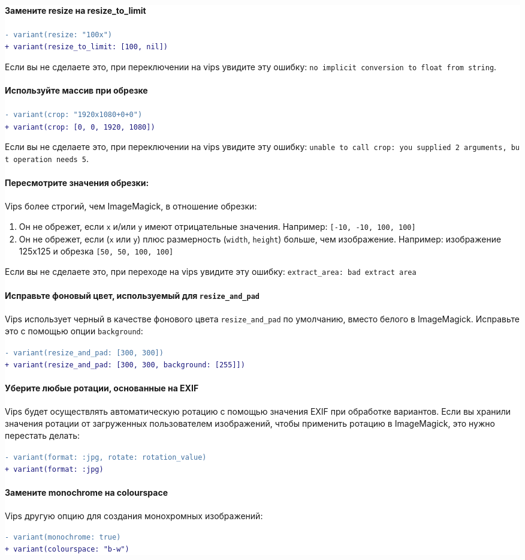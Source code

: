 #### Замените resize на resize_to_limit

```diff
- variant(resize: "100x")
+ variant(resize_to_limit: [100, nil])
```

Если вы не сделаете это, при переключении на vips увидите эту ошибку: `no implicit conversion to float from string`.

#### Используйте массив при обрезке

```diff
- variant(crop: "1920x1080+0+0")
+ variant(crop: [0, 0, 1920, 1080])
```

Если вы не сделаете это, при переключении на vips увидите эту ошибку: `unable to call crop: you supplied 2 arguments, but operation needs 5`.

#### Пересмотрите значения обрезки:

Vips более строгий, чем ImageMagick, в отношение обрезки:

1. Он не обрежет, если `x` и/или `y` имеют отрицательные значения. Например: `[-10, -10, 100, 100]`
2. Он не обрежет, если (`x` или `y`) плюс размерность (`width`, `height`) больше, чем изображение. Например: изображение 125x125 и обрезка `[50, 50, 100, 100]`

Если вы не сделаете это, при переходе на vips увидите эту ошибку: `extract_area: bad extract area`

#### Исправьте фоновый цвет, используемый для `resize_and_pad`

Vips использует черный в качестве фонового цвета `resize_and_pad` по умолчанию, вместо белого в ImageMagick. Исправьте это с помощью опции `background`:

```diff
- variant(resize_and_pad: [300, 300])
+ variant(resize_and_pad: [300, 300, background: [255]])
```

#### Уберите любые ротации, основанные на EXIF

Vips будет осуществлять автоматическую ротацию с помощью значения EXIF при обработке вариантов. Если вы хранили значения ротации от загруженных пользователем изображений, чтобы применить ротацию в ImageMagick, это нужно перестать делать:

```diff
- variant(format: :jpg, rotate: rotation_value)
+ variant(format: :jpg)
```

#### Замените monochrome на colourspace
Vips другую опцию для создания монохромных изображений:

```diff
- variant(monochrome: true)
+ variant(colourspace: "b-w")
```

